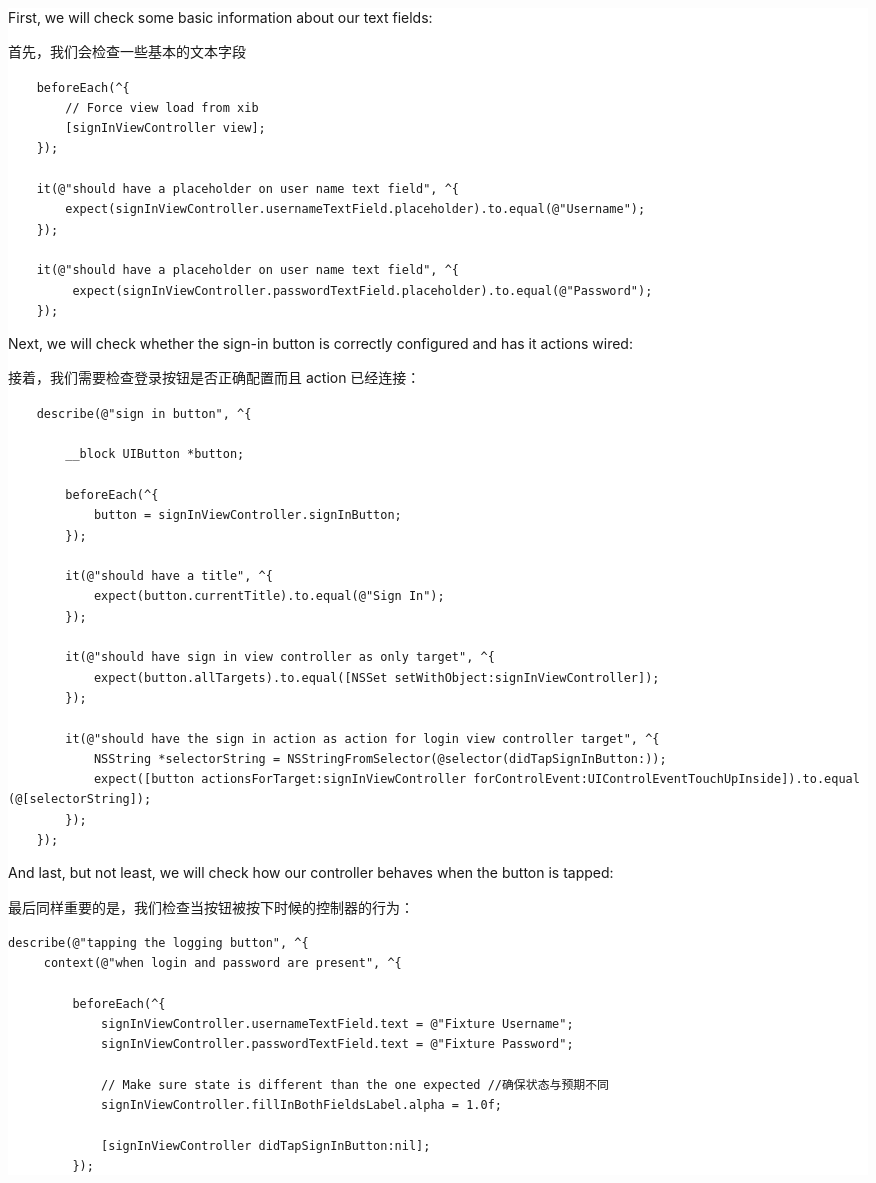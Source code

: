 First, we will check some basic information about our text fields:

首先，我们会检查一些基本的文本字段

        beforeEach(^{
            // Force view load from xib
            [signInViewController view];
        });

        it(@"should have a placeholder on user name text field", ^{
            expect(signInViewController.usernameTextField.placeholder).to.equal(@"Username");
        });

        it(@"should have a placeholder on user name text field", ^{
             expect(signInViewController.passwordTextField.placeholder).to.equal(@"Password");
        });
        
Next, we will check whether the sign-in button is correctly configured and has it actions wired:

接着，我们需要检查登录按钮是否正确配置而且 action 已经连接：

        describe(@"sign in button", ^{

            __block UIButton *button;

            beforeEach(^{
                button = signInViewController.signInButton;
            });

            it(@"should have a title", ^{
                expect(button.currentTitle).to.equal(@"Sign In");
            });

            it(@"should have sign in view controller as only target", ^{
                expect(button.allTargets).to.equal([NSSet setWithObject:signInViewController]);
            });

            it(@"should have the sign in action as action for login view controller target", ^{
                NSString *selectorString = NSStringFromSelector(@selector(didTapSignInButton:));
                expect([button actionsForTarget:signInViewController forControlEvent:UIControlEventTouchUpInside]).to.equal(@[selectorString]);
            });
        });
        
And last, but not least, we will check how our controller behaves when the button is tapped:

最后同样重要的是，我们检查当按钮被按下时候的控制器的行为：

	describe(@"tapping the logging button", ^{
         context(@"when login and password are present", ^{

             beforeEach(^{
                 signInViewController.usernameTextField.text = @"Fixture Username";
                 signInViewController.passwordTextField.text = @"Fixture Password";

                 // Make sure state is different than the one expected //确保状态与预期不同
                 signInViewController.fillInBothFieldsLabel.alpha = 1.0f;

                 [signInViewController didTapSignInButton:nil];
             });
